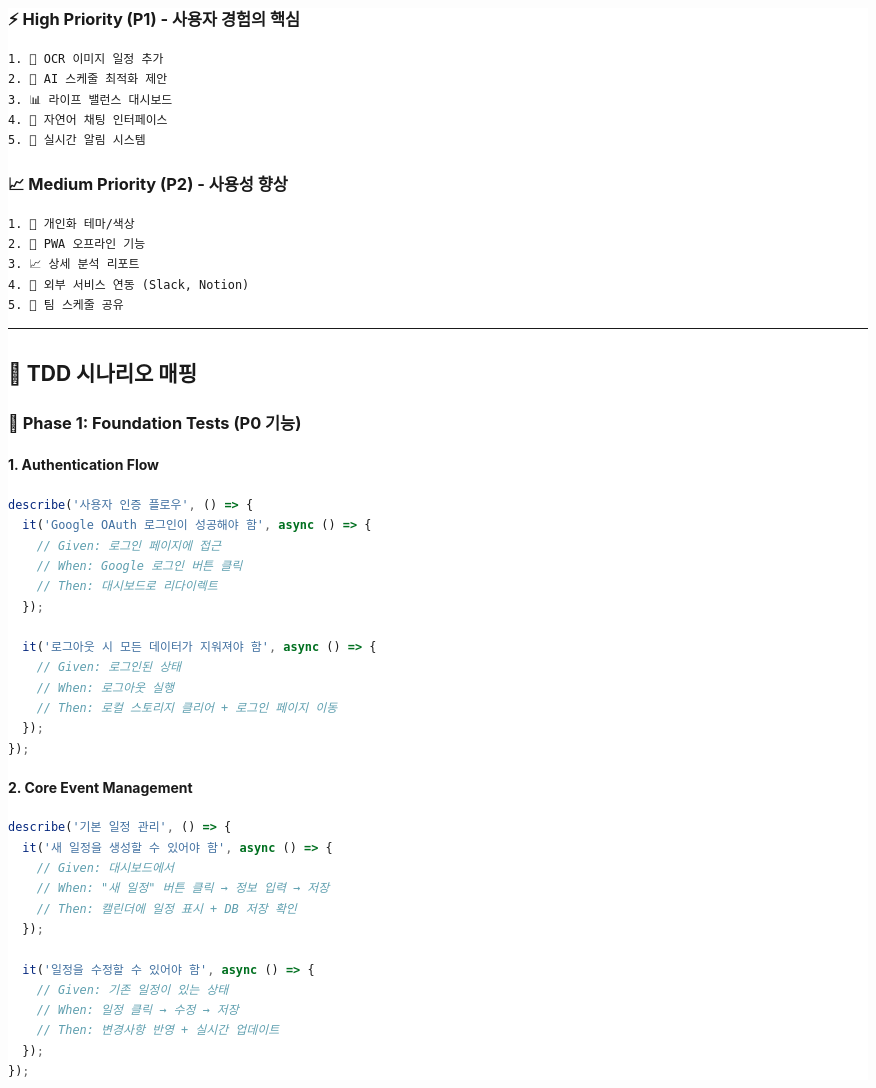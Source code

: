 ### ⚡ **High Priority (P1) - 사용자 경험의 핵심**
```
1. 📸 OCR 이미지 일정 추가
2. 🤖 AI 스케줄 최적화 제안
3. 📊 라이프 밸런스 대시보드
4. 💬 자연어 채팅 인터페이스  
5. 🔔 실시간 알림 시스템
```

### 📈 **Medium Priority (P2) - 사용성 향상**
```
1. 🎨 개인화 테마/색상
2. 📱 PWA 오프라인 기능
3. 📈 상세 분석 리포트
4. 🔗 외부 서비스 연동 (Slack, Notion)
5. 👥 팀 스케줄 공유
```

---

## 🧪 TDD 시나리오 매핑

### 🎯 **Phase 1: Foundation Tests (P0 기능)**

#### **1. Authentication Flow**
```typescript
describe('사용자 인증 플로우', () => {
  it('Google OAuth 로그인이 성공해야 함', async () => {
    // Given: 로그인 페이지에 접근
    // When: Google 로그인 버튼 클릭
    // Then: 대시보드로 리다이렉트
  });

  it('로그아웃 시 모든 데이터가 지워져야 함', async () => {
    // Given: 로그인된 상태
    // When: 로그아웃 실행
    // Then: 로컬 스토리지 클리어 + 로그인 페이지 이동
  });
});
```

#### **2. Core Event Management**
```typescript
describe('기본 일정 관리', () => {
  it('새 일정을 생성할 수 있어야 함', async () => {
    // Given: 대시보드에서 
    // When: "새 일정" 버튼 클릭 → 정보 입력 → 저장
    // Then: 캘린더에 일정 표시 + DB 저장 확인
  });

  it('일정을 수정할 수 있어야 함', async () => {
    // Given: 기존 일정이 있는 상태
    // When: 일정 클릭 → 수정 → 저장  
    // Then: 변경사항 반영 + 실시간 업데이트
  });
});
```
